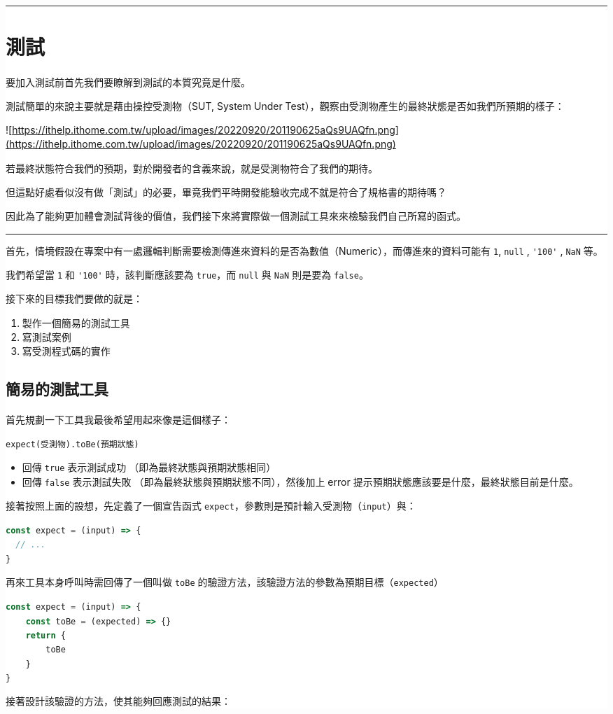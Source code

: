 
---

# 測試

要加入測試前首先我們要瞭解到測試的本質究竟是什麼。

測試簡單的來說主要就是藉由操控受測物（SUT, System Under Test），觀察由受測物產生的最終狀態是否如我們所預期的樣子：

![https://ithelp.ithome.com.tw/upload/images/20220920/201190625aQs9UAQfn.png](https://ithelp.ithome.com.tw/upload/images/20220920/201190625aQs9UAQfn.png)

若最終狀態符合我們的預期，對於開發者的含義來說，就是受測物符合了我們的期待。

但這點好處看似沒有做「測試」的必要，畢竟我們平時開發能驗收完成不就是符合了規格書的期待嗎？

因此為了能夠更加體會測試背後的價值，我們接下來將實際做一個測試工具來來檢驗我們自己所寫的函式。

---

首先，情境假設在專案中有一處邏輯判斷需要檢測傳進來資料的是否為數值（Numeric），而傳進來的資料可能有 `1`, `null` , `'100'` , `NaN` 等。

我們希望當 `1` 和 `'100'` 時，該判斷應該要為 `true`，而 `null` 與 `NaN` 則是要為 `false`。

接下來的目標我們要做的就是：

1. 製作一個簡易的測試工具
2. 寫測試案例
3. 寫受測程式碼的實作

## 簡易的測試工具

首先規劃一下工具我最後希望用起來像是這個樣子：

`expect(受測物).toBe(預期狀態)`
- 回傳 `true` 表示測試成功 （即為最終狀態與預期狀態相同）
- 回傳 `false` 表示測試失敗 （即為最終狀態與預期狀態不同），然後加上 error 提示預期狀態應該要是什麼，最終狀態目前是什麼。

接著按照上面的設想，先定義了一個宣告函式 `expect`，參數則是預計輸入受測物（`input`）與：

```js
const expect = (input) => {
  // ...
}
```

再來工具本身呼叫時需回傳了一個叫做 `toBe` 的驗證方法，該驗證方法的參數為預期目標（`expected`）

```js
const expect = (input) => {
    const toBe = (expected) => {}
    return {
        toBe
    }
}
```

接著設計該驗證的方法，使其能夠回應測試的結果：
